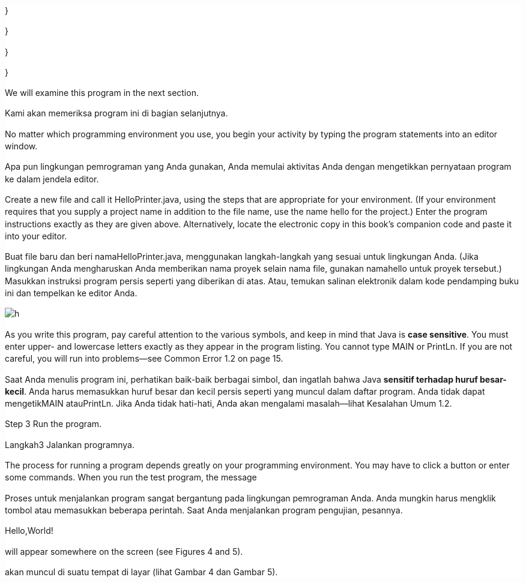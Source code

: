  }

}

}

}

We will examine this program in the next section. 

Kami akan memeriksa program ini di bagian selanjutnya.

No matter which programming environment you use, you begin your activity by 
typing the program statements into an editor window.

Apa pun lingkungan pemrograman yang Anda gunakan, Anda memulai aktivitas Anda dengan mengetikkan pernyataan program ke dalam jendela editor.

Create a new file and call it HelloPrinter.java, using the steps that are appropriate 
for your environment. (If your environment requires that you supply a project name 
in addition to the file name, use the name hello for the project.) Enter the program 
instructions exactly as they are given above. Alternatively, locate the electronic copy 
in this book’s companion code and paste it into your editor.

Buat file baru dan beri namaHelloPrinter.java, menggunakan langkah-langkah yang sesuai untuk lingkungan Anda. (Jika lingkungan Anda mengharuskan Anda memberikan nama proyek selain nama file, gunakan namahello untuk proyek tersebut.) Masukkan instruksi program persis seperti yang diberikan di atas. Atau, temukan salinan elektronik dalam kode pendamping buku ini dan tempelkan ke editor Anda.

![h](https://user-images.githubusercontent.com/112606990/190206935-723bca9c-3ee5-46ac-bbcf-72f7dffcfcb9.jpg)

As you write this program, pay careful attention to the various symbols, and keep 
in mind that Java is **case sensitive**. You must enter upper- and lowercase letters exactly 
as they appear in the program listing. You cannot type MAIN or PrintLn. If you are not 
careful, you will run into problems—see Common Error 1.2 on page 15. 

Saat Anda menulis program ini, perhatikan baik-baik berbagai simbol, dan ingatlah bahwa Java **sensitif terhadap huruf besar-kecil**. Anda harus memasukkan huruf besar dan kecil persis seperti yang muncul dalam daftar program. Anda tidak dapat mengetikMAIN atauPrintLn. Jika Anda tidak hati-hati, Anda akan mengalami masalah—lihat Kesalahan Umum 1.2.

Step 3 Run the program.

Langkah3 Jalankan programnya.

The process for running a program depends greatly on your programming environment. You may have to click a button or enter some commands. When you run the 
test program, the message

Proses untuk menjalankan program sangat bergantung pada lingkungan pemrograman Anda. Anda mungkin harus mengklik tombol atau memasukkan beberapa perintah. Saat Anda menjalankan program pengujian, pesannya.

Hello,World!

will appear somewhere on the screen (see Figures 4 and 5).

akan muncul di suatu tempat di layar (lihat Gambar 4 dan Gambar 5).
